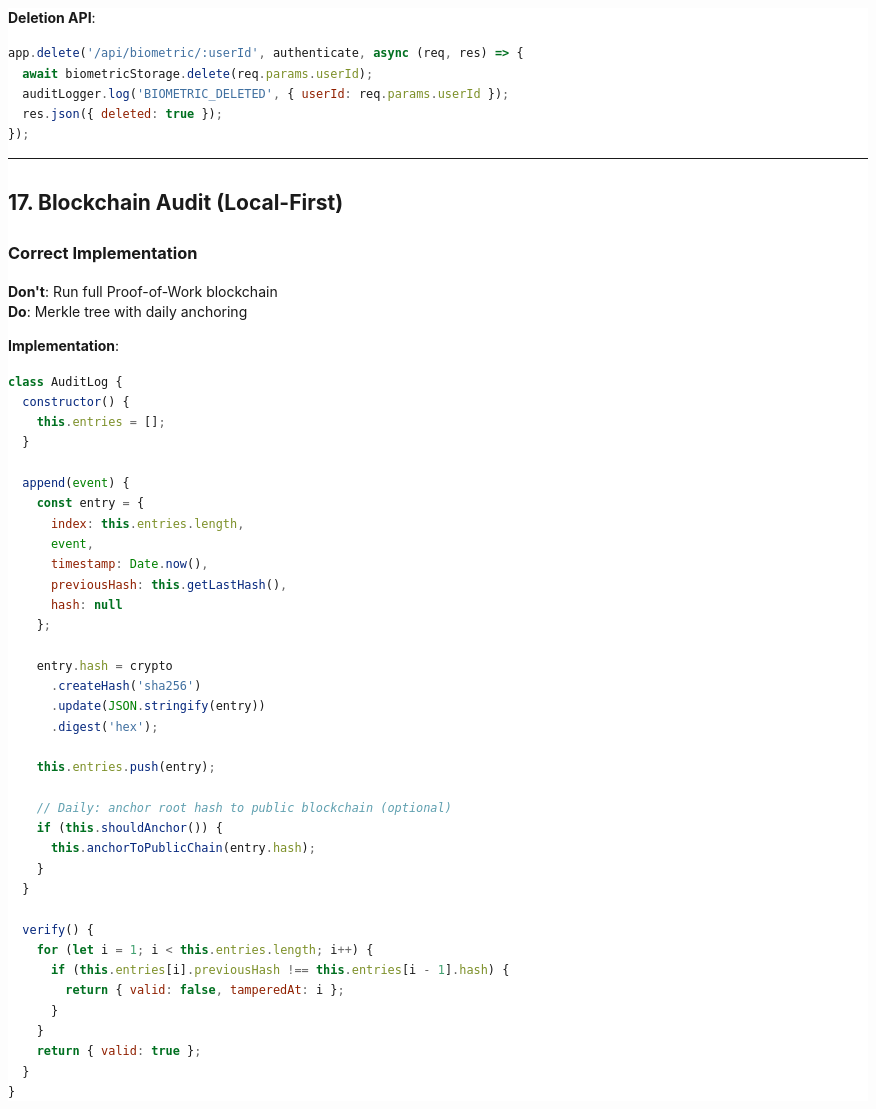 **Deletion API**:
```javascript
app.delete('/api/biometric/:userId', authenticate, async (req, res) => {
  await biometricStorage.delete(req.params.userId);
  auditLogger.log('BIOMETRIC_DELETED', { userId: req.params.userId });
  res.json({ deleted: true });
});
```

---

## 17. Blockchain Audit (Local-First)

### Correct Implementation

**Don't**: Run full Proof-of-Work blockchain  
**Do**: Merkle tree with daily anchoring

**Implementation**:
```javascript
class AuditLog {
  constructor() {
    this.entries = [];
  }
  
  append(event) {
    const entry = {
      index: this.entries.length,
      event,
      timestamp: Date.now(),
      previousHash: this.getLastHash(),
      hash: null
    };
    
    entry.hash = crypto
      .createHash('sha256')
      .update(JSON.stringify(entry))
      .digest('hex');
    
    this.entries.push(entry);
    
    // Daily: anchor root hash to public blockchain (optional)
    if (this.shouldAnchor()) {
      this.anchorToPublicChain(entry.hash);
    }
  }
  
  verify() {
    for (let i = 1; i < this.entries.length; i++) {
      if (this.entries[i].previousHash !== this.entries[i - 1].hash) {
        return { valid: false, tamperedAt: i };
      }
    }
    return { valid: true };
  }
}
```
